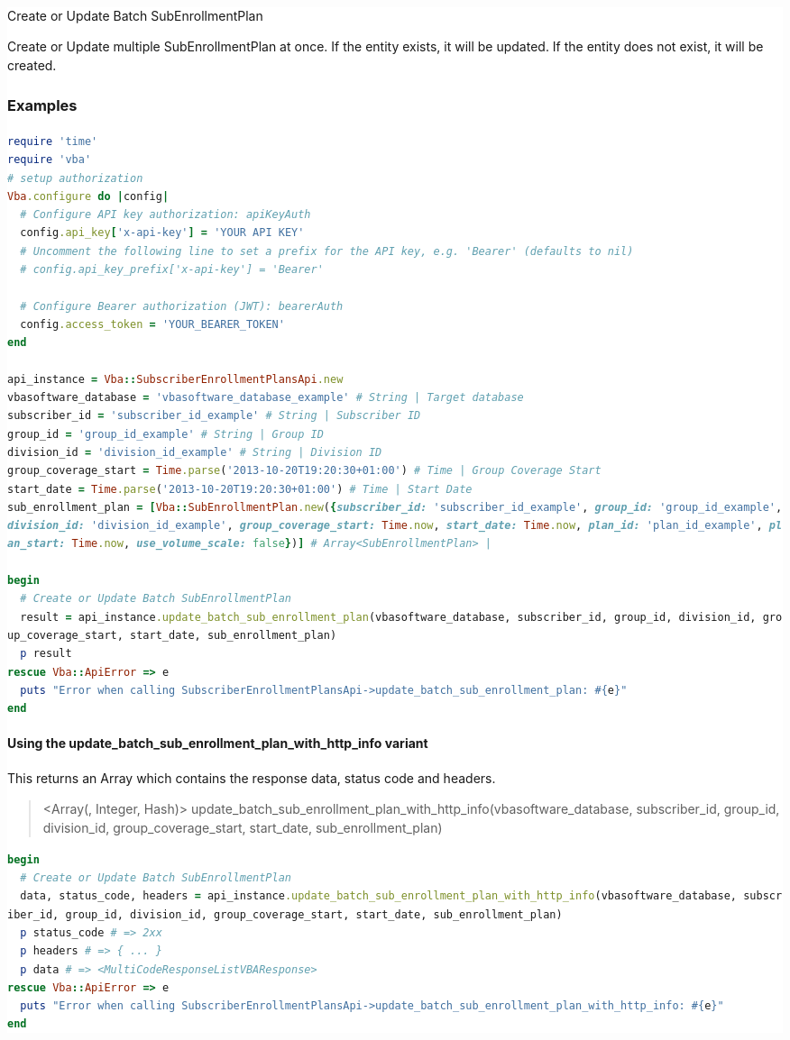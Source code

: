 Create or Update Batch SubEnrollmentPlan

Create or Update multiple SubEnrollmentPlan at once.  If the entity exists, it will be updated.  If the entity does not exist, it will be created.

### Examples

```ruby
require 'time'
require 'vba'
# setup authorization
Vba.configure do |config|
  # Configure API key authorization: apiKeyAuth
  config.api_key['x-api-key'] = 'YOUR API KEY'
  # Uncomment the following line to set a prefix for the API key, e.g. 'Bearer' (defaults to nil)
  # config.api_key_prefix['x-api-key'] = 'Bearer'

  # Configure Bearer authorization (JWT): bearerAuth
  config.access_token = 'YOUR_BEARER_TOKEN'
end

api_instance = Vba::SubscriberEnrollmentPlansApi.new
vbasoftware_database = 'vbasoftware_database_example' # String | Target database
subscriber_id = 'subscriber_id_example' # String | Subscriber ID
group_id = 'group_id_example' # String | Group ID
division_id = 'division_id_example' # String | Division ID
group_coverage_start = Time.parse('2013-10-20T19:20:30+01:00') # Time | Group Coverage Start
start_date = Time.parse('2013-10-20T19:20:30+01:00') # Time | Start Date
sub_enrollment_plan = [Vba::SubEnrollmentPlan.new({subscriber_id: 'subscriber_id_example', group_id: 'group_id_example', division_id: 'division_id_example', group_coverage_start: Time.now, start_date: Time.now, plan_id: 'plan_id_example', plan_start: Time.now, use_volume_scale: false})] # Array<SubEnrollmentPlan> | 

begin
  # Create or Update Batch SubEnrollmentPlan
  result = api_instance.update_batch_sub_enrollment_plan(vbasoftware_database, subscriber_id, group_id, division_id, group_coverage_start, start_date, sub_enrollment_plan)
  p result
rescue Vba::ApiError => e
  puts "Error when calling SubscriberEnrollmentPlansApi->update_batch_sub_enrollment_plan: #{e}"
end
```

#### Using the update_batch_sub_enrollment_plan_with_http_info variant

This returns an Array which contains the response data, status code and headers.

> <Array(<MultiCodeResponseListVBAResponse>, Integer, Hash)> update_batch_sub_enrollment_plan_with_http_info(vbasoftware_database, subscriber_id, group_id, division_id, group_coverage_start, start_date, sub_enrollment_plan)

```ruby
begin
  # Create or Update Batch SubEnrollmentPlan
  data, status_code, headers = api_instance.update_batch_sub_enrollment_plan_with_http_info(vbasoftware_database, subscriber_id, group_id, division_id, group_coverage_start, start_date, sub_enrollment_plan)
  p status_code # => 2xx
  p headers # => { ... }
  p data # => <MultiCodeResponseListVBAResponse>
rescue Vba::ApiError => e
  puts "Error when calling SubscriberEnrollmentPlansApi->update_batch_sub_enrollment_plan_with_http_info: #{e}"
end
```
